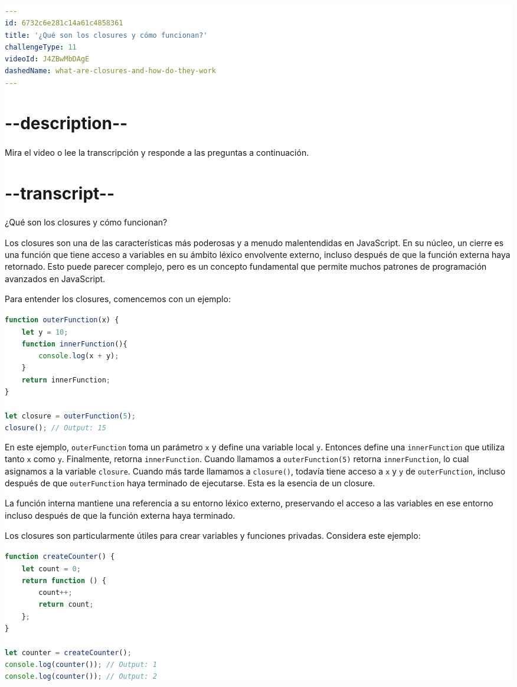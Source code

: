 ```yaml
---
id: 6732c6e281c14a61c4858361
title: '¿Qué son los closures y cómo funcionan?'
challengeType: 11
videoId: J4ZBwMbDAgE
dashedName: what-are-closures-and-how-do-they-work
---
```


# --description--

Mira el video o lee la transcripción y responde a las preguntas a continuación.

# --transcript--

¿Qué son los closures y cómo funcionan?

Los closures son una de las características más poderosas y a menudo malentendidas en JavaScript. En su núcleo, un cierre es una función que tiene acceso a variables en su ámbito léxico envolvente externo, incluso después de que la función externa haya retornado. Esto puede parecer complejo, pero es un concepto fundamental que permite muchos patrones de programación avanzados en JavaScript.

Para entender los closures, comencemos con un ejemplo:

```js
function outerFunction(x) {
    let y = 10;
    function innerFunction(){
        console.log(x + y);
    }
    return innerFunction;
}

let closure = outerFunction(5);
closure(); // Output: 15
```

En este ejemplo, `outerFunction` toma un parámetro `x` y define una variable local `y`. Entonces define una `innerFunction` que utiliza tanto `x` como `y`. Finalmente, retorna `innerFunction`. Cuando llamamos a `outerFunction(5)` retorna `innerFunction`, lo cual asignamos a la variable `closure`. Cuando más tarde llamamos a `closure()`, todavía tiene acceso a `x` y `y` de `outerFunction`, incluso después de que `outerFunction` haya terminado de ejecutarse. Esta es la esencia de un closure.

La función interna mantiene una referencia a su entorno léxico externo, preservando el acceso a las variables en ese entorno incluso después de que la función externa haya terminado.

Los closures son particularmente útiles para crear variables y funciones privadas. Considera este ejemplo:

```js
function createCounter() {
    let count = 0;
    return function () {
        count++;
        return count;
    };
}

let counter = createCounter();
console.log(counter()); // Output: 1
console.log(counter()); // Output: 2
```
